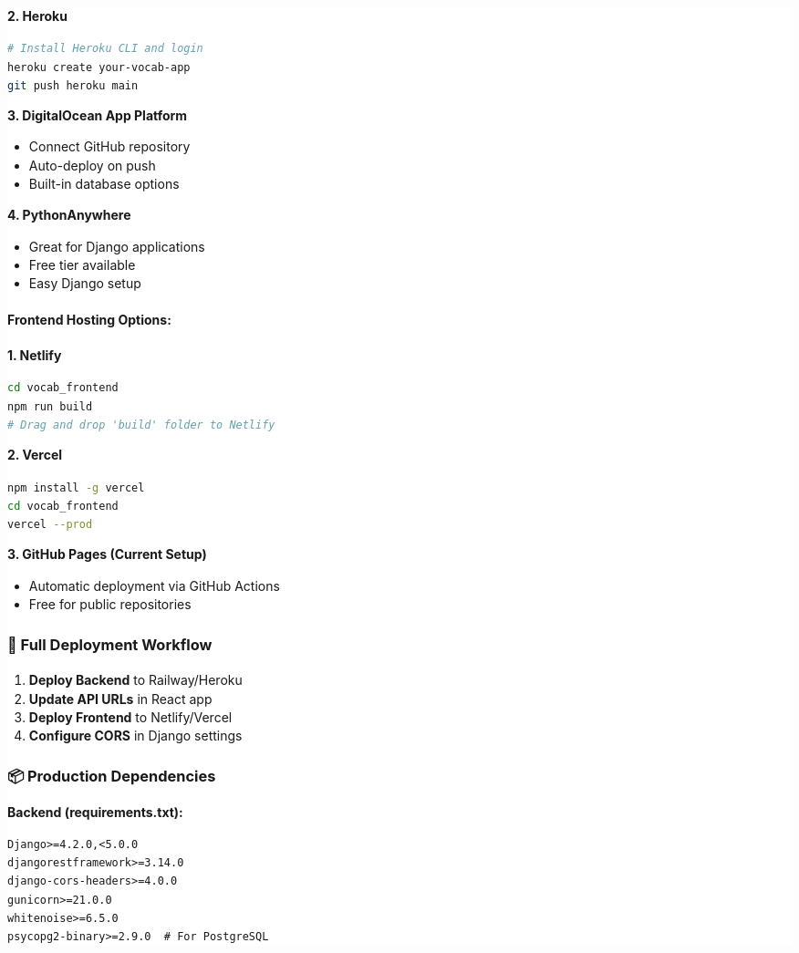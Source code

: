**2. Heroku**
```bash
# Install Heroku CLI and login
heroku create your-vocab-app
git push heroku main
```

**3. DigitalOcean App Platform**
- Connect GitHub repository
- Auto-deploy on push
- Built-in database options

**4. PythonAnywhere**
- Great for Django applications
- Free tier available
- Easy Django setup

#### Frontend Hosting Options:

**1. Netlify**
```bash
cd vocab_frontend
npm run build
# Drag and drop 'build' folder to Netlify
```

**2. Vercel**
```bash
npm install -g vercel
cd vocab_frontend
vercel --prod
```

**3. GitHub Pages (Current Setup)**
- Automatic deployment via GitHub Actions
- Free for public repositories

### 🔄 Full Deployment Workflow

1. **Deploy Backend** to Railway/Heroku
2. **Update API URLs** in React app
3. **Deploy Frontend** to Netlify/Vercel
4. **Configure CORS** in Django settings

### 📦 Production Dependencies

**Backend (requirements.txt):**
```txt
Django>=4.2.0,<5.0.0
djangorestframework>=3.14.0
django-cors-headers>=4.0.0
gunicorn>=21.0.0
whitenoise>=6.5.0
psycopg2-binary>=2.9.0  # For PostgreSQL
```

